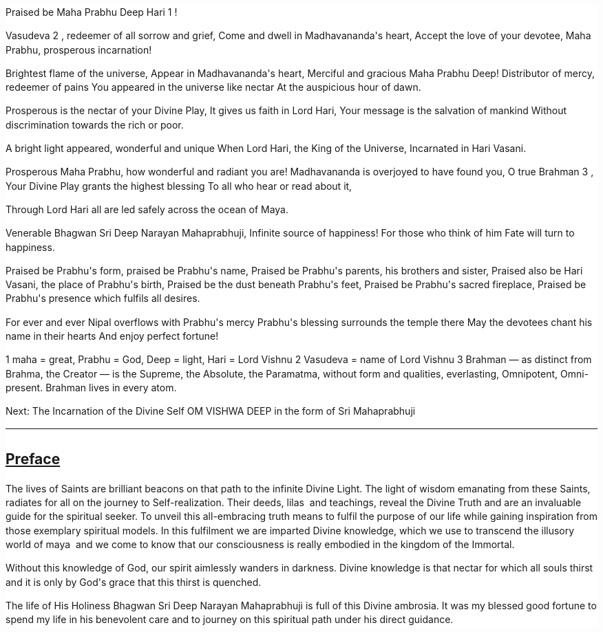 Praised be Maha Prabhu Deep Hari 1 !

Vasudeva 2 , redeemer of all sorrow and grief, Come and dwell in Madhavananda's heart, Accept the love of your devotee, Maha Prabhu, prosperous incarnation!

Brightest flame of the universe, Appear in Madhavananda's heart, Merciful and gracious Maha Prabhu Deep! Distributor of mercy, redeemer of pains You appeared in the universe like nectar At the auspicious hour of dawn.

Prosperous is the nectar of your Divine Play, It gives us faith in Lord Hari, Your message is the salvation of mankind Without discrimination towards the rich or poor.

A bright light appeared, wonderful and unique When Lord Hari, the King of the Universe, Incarnated in Hari Vasani.

Prosperous Maha Prabhu, how wonderful and radiant you are! Madhavananda is overjoyed to have found you, O true Brahman 3 , Your Divine Play grants the highest blessing To all who hear or read about it,

Through Lord Hari all are led safely across the ocean of Maya.

Venerable Bhagwan Sri Deep Narayan Mahaprabhuji, Infinite source of happiness! For those who think of him Fate will turn to happiness.

Praised be Prabhu's form, praised be Prabhu's name, Praised be Prabhu's parents, his brothers and sister, Praised also be Hari Vasani, the place of Prabhu's birth, Praised be the dust beneath Prabhu's feet, Praised be Prabhu's sacred fireplace, Praised be Prabhu's presence which fulfils all desires.

For ever and ever Nipal overflows with Prabhu's mercy Prabhu's blessing surrounds the temple there May the devotees chant his name in their hearts And enjoy perfect fortune!





1 maha = great, Prabhu = God, Deep = light, Hari = Lord Vishnu 2 Vasudeva = name of Lord Vishnu 3 Brahman — as distinct from Brahma, the Creator — is the Supreme, the Absolute, the Paramatma, without form and qualities, everlasting, Omnipotent, Omni-present. Brahman lives in every atom.



Next: The Incarnation of the Divine Self OM VISHWA DEEP in the form of Sri Mahaprabhuji

---

## [Preface](https://www.lilaamrit.org/intro/preface)

The lives of Saints are brilliant beacons on that path to the infinite Divine Light. The light of wisdom emanating from these Saints, radiates for all on the journey to Self-realization. Their deeds, lilas  and teachings, reveal the Divine Truth and are an invaluable guide for the spiritual seeker. To unveil this all-embracing truth means to fulfil the purpose of our life while gaining inspiration from those exemplary spiritual models. In this fulfilment we are imparted Divine knowledge, which we use to transcend the illusory world of maya  and we come to know that our consciousness is really embodied in the kingdom of the Immortal.

Without this knowledge of God, our spirit aimlessly wanders in darkness. Divine knowledge is that nectar for which all souls thirst and it is only by God's grace that this thirst is quenched.

The life of His Holiness Bhagwan Sri Deep Narayan Mahaprabhuji is full of this Divine ambrosia. It was my blessed good fortune to spend my life in his benevolent care and to journey on this spiritual path under his direct guidance.
